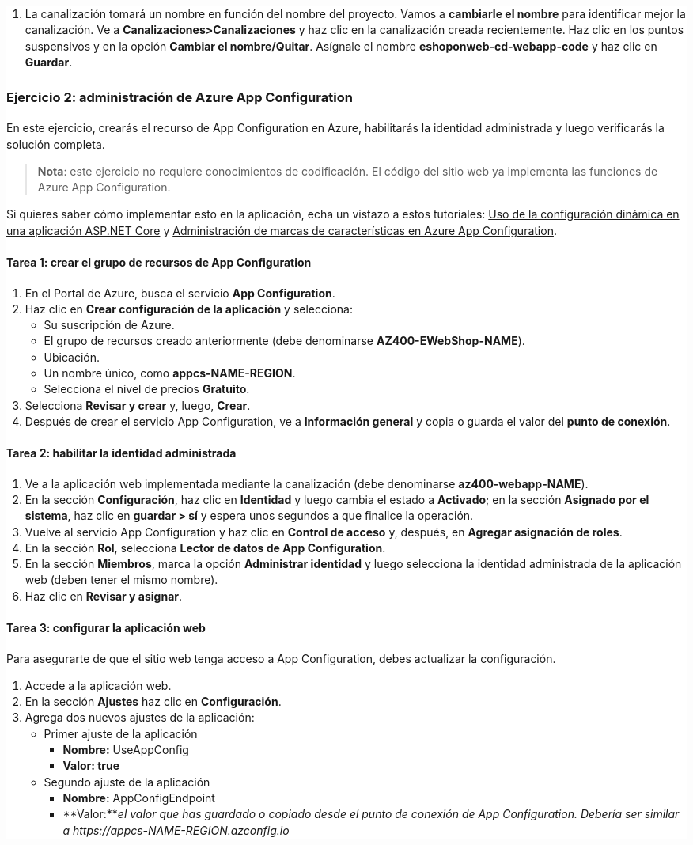 1. La canalización tomará un nombre en función del nombre del proyecto. Vamos a **cambiarle el nombre** para identificar mejor la canalización. Ve a **Canalizaciones>Canalizaciones** y haz clic en la canalización creada recientemente. Haz clic en los puntos suspensivos y en la opción **Cambiar el nombre/Quitar**. Asígnale el nombre **eshoponweb-cd-webapp-code** y haz clic en **Guardar**.

### Ejercicio 2: administración de Azure App Configuration

En este ejercicio, crearás el recurso de App Configuration en Azure, habilitarás la identidad administrada y luego verificarás la solución completa.

> **Nota**: este ejercicio no requiere conocimientos de codificación. El código del sitio web ya implementa las funciones de Azure App Configuration.

Si quieres saber cómo implementar esto en la aplicación, echa un vistazo a estos tutoriales: [Uso de la configuración dinámica en una aplicación ASP.NET Core](https://learn.microsoft.com/azure/azure-app-configuration/enable-dynamic-configuration-aspnet-core) y [Administración de marcas de características en Azure App Configuration](https://learn.microsoft.com/azure/azure-app-configuration/manage-feature-flags).

#### Tarea 1: crear el grupo de recursos de App Configuration

1. En el Portal de Azure, busca el servicio **App Configuration**.
1. Haz clic en **Crear configuración de la aplicación** y selecciona:
    - Su suscripción de Azure.
    - El grupo de recursos creado anteriormente (debe denominarse **AZ400-EWebShop-NAME**).
    - Ubicación.
    - Un nombre único, como **appcs-NAME-REGION**.
    - Selecciona el nivel de precios **Gratuito**.
1. Selecciona **Revisar y crear** y, luego, **Crear**.
1. Después de crear el servicio App Configuration, ve a **Información general** y copia o guarda el valor del **punto de conexión**.

#### Tarea 2: habilitar la identidad administrada

1. Ve a la aplicación web implementada mediante la canalización (debe denominarse **az400-webapp-NAME**).
1. En la sección **Configuración**, haz clic en **Identidad** y luego cambia el estado a **Activado**; en la sección **Asignado por el sistema**, haz clic en **guardar > sí** y espera unos segundos a que finalice la operación.
1. Vuelve al servicio App Configuration y haz clic en **Control de acceso** y, después, en **Agregar asignación de roles**.
1. En la sección **Rol**, selecciona **Lector de datos de App Configuration**.
1. En la sección **Miembros**, marca la opción **Administrar identidad** y luego selecciona la identidad administrada de la aplicación web (deben tener el mismo nombre).
1. Haz clic en **Revisar y asignar**.

#### Tarea 3: configurar la aplicación web

Para asegurarte de que el sitio web tenga acceso a App Configuration, debes actualizar la configuración.

1. Accede a la aplicación web.
1. En la sección **Ajustes** haz clic en **Configuración**.
1. Agrega dos nuevos ajustes de la aplicación:
    - Primer ajuste de la aplicación
        - **Nombre:** UseAppConfig
        - **Valor: true**
    - Segundo ajuste de la aplicación
        - **Nombre:** AppConfigEndpoint
        - **Valor:***el valor que has guardado o copiado desde el punto de conexión de App Configuration. Debería ser similar a <https://appcs-NAME-REGION.azconfig.io>*
